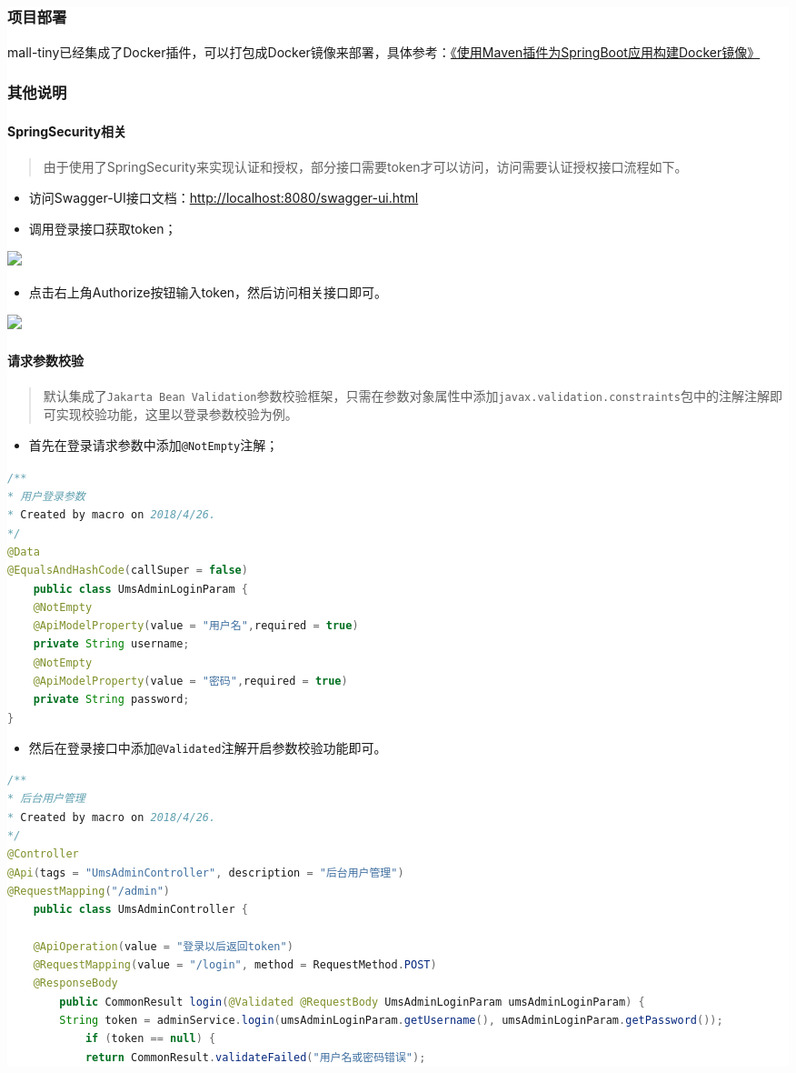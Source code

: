 ### 项目部署

mall-tiny已经集成了Docker插件，可以打包成Docker镜像来部署，具体参考：[《使用Maven插件为SpringBoot应用构建Docker镜像》](https://link.juejin.cn?target=https%3A%2F%2Fmp.weixin.qq.com%2Fs%2Fq2KDzHbPkf3Q0EY8qYjYgw "https://mp.weixin.qq.com/s/q2KDzHbPkf3Q0EY8qYjYgw")

### 其他说明

#### SpringSecurity相关

> 由于使用了SpringSecurity来实现认证和授权，部分接口需要token才可以访问，访问需要认证授权接口流程如下。

*   访问Swagger-UI接口文档：[http://localhost:8080/swagger-ui.html](https://link.juejin.cn?target=http%3A%2F%2Flocalhost%3A8080%2Fswagger-ui.html "http://localhost:8080/swagger-ui.html")
    
*   调用登录接口获取token；
    

![](https://t11.baidu.com/it/u=1683902884,1968350863&fm=58)

*   点击右上角Authorize按钮输入token，然后访问相关接口即可。

![](https://t11.baidu.com/it/u=1683902884,1968350863&fm=58)

#### 请求参数校验

> 默认集成了`Jakarta Bean Validation`参数校验框架，只需在参数对象属性中添加`javax.validation.constraints`包中的注解注解即可实现校验功能，这里以登录参数校验为例。

*   首先在登录请求参数中添加`@NotEmpty`注解；

```java
/**
* 用户登录参数
* Created by macro on 2018/4/26.
*/
@Data
@EqualsAndHashCode(callSuper = false)
    public class UmsAdminLoginParam {
    @NotEmpty
    @ApiModelProperty(value = "用户名",required = true)
    private String username;
    @NotEmpty
    @ApiModelProperty(value = "密码",required = true)
    private String password;
}
```

*   然后在登录接口中添加`@Validated`注解开启参数校验功能即可。

```java
/**
* 后台用户管理
* Created by macro on 2018/4/26.
*/
@Controller
@Api(tags = "UmsAdminController", description = "后台用户管理")
@RequestMapping("/admin")
    public class UmsAdminController {
    
    @ApiOperation(value = "登录以后返回token")
    @RequestMapping(value = "/login", method = RequestMethod.POST)
    @ResponseBody
        public CommonResult login(@Validated @RequestBody UmsAdminLoginParam umsAdminLoginParam) {
        String token = adminService.login(umsAdminLoginParam.getUsername(), umsAdminLoginParam.getPassword());
            if (token == null) {
            return CommonResult.validateFailed("用户名或密码错误");
```